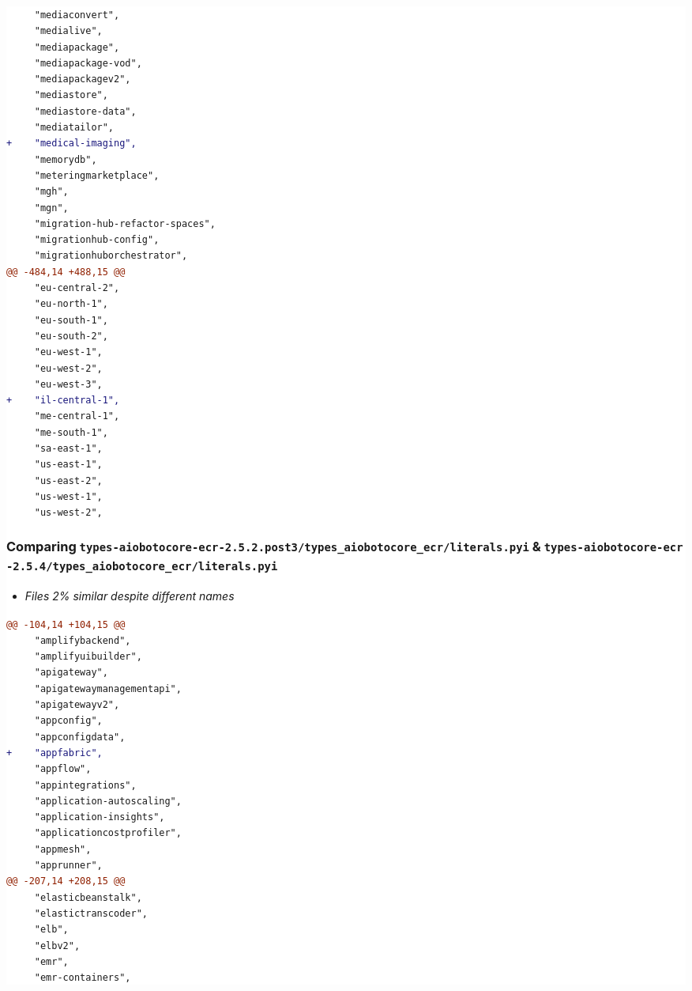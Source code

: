 ```diff
     "mediaconvert",
     "medialive",
     "mediapackage",
     "mediapackage-vod",
     "mediapackagev2",
     "mediastore",
     "mediastore-data",
     "mediatailor",
+    "medical-imaging",
     "memorydb",
     "meteringmarketplace",
     "mgh",
     "mgn",
     "migration-hub-refactor-spaces",
     "migrationhub-config",
     "migrationhuborchestrator",
@@ -484,14 +488,15 @@
     "eu-central-2",
     "eu-north-1",
     "eu-south-1",
     "eu-south-2",
     "eu-west-1",
     "eu-west-2",
     "eu-west-3",
+    "il-central-1",
     "me-central-1",
     "me-south-1",
     "sa-east-1",
     "us-east-1",
     "us-east-2",
     "us-west-1",
     "us-west-2",
```

### Comparing `types-aiobotocore-ecr-2.5.2.post3/types_aiobotocore_ecr/literals.pyi` & `types-aiobotocore-ecr-2.5.4/types_aiobotocore_ecr/literals.pyi`

 * *Files 2% similar despite different names*

```diff
@@ -104,14 +104,15 @@
     "amplifybackend",
     "amplifyuibuilder",
     "apigateway",
     "apigatewaymanagementapi",
     "apigatewayv2",
     "appconfig",
     "appconfigdata",
+    "appfabric",
     "appflow",
     "appintegrations",
     "application-autoscaling",
     "application-insights",
     "applicationcostprofiler",
     "appmesh",
     "apprunner",
@@ -207,14 +208,15 @@
     "elasticbeanstalk",
     "elastictranscoder",
     "elb",
     "elbv2",
     "emr",
     "emr-containers",
```